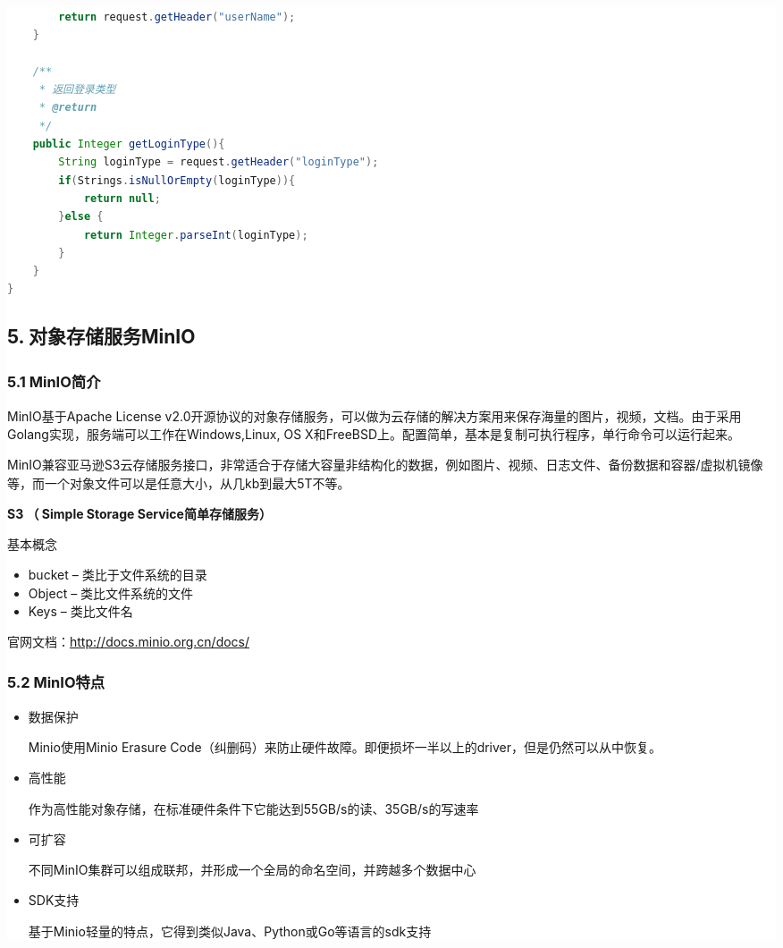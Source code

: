 ```java
        return request.getHeader("userName");
    }

    /**
     * 返回登录类型
     * @return
     */
    public Integer getLoginType(){
        String loginType = request.getHeader("loginType");
        if(Strings.isNullOrEmpty(loginType)){
            return null;
        }else {
            return Integer.parseInt(loginType);
        }
    }
}
```



## 5. 对象存储服务MinIO 

### 5.1 MinIO简介   

MinIO基于Apache License v2.0开源协议的对象存储服务，可以做为云存储的解决方案用来保存海量的图片，视频，文档。由于采用Golang实现，服务端可以工作在Windows,Linux, OS X和FreeBSD上。配置简单，基本是复制可执行程序，单行命令可以运行起来。

MinIO兼容亚马逊S3云存储服务接口，非常适合于存储大容量非结构化的数据，例如图片、视频、日志文件、备份数据和容器/虚拟机镜像等，而一个对象文件可以是任意大小，从几kb到最大5T不等。

**S3 （ Simple Storage Service简单存储服务）**

基本概念

- bucket – 类比于文件系统的目录
- Object – 类比文件系统的文件
- Keys – 类比文件名

官网文档：http://docs.minio.org.cn/docs/

### 5.2 MinIO特点 

- 数据保护

  Minio使用Minio Erasure Code（纠删码）来防止硬件故障。即便损坏一半以上的driver，但是仍然可以从中恢复。

- 高性能

  作为高性能对象存储，在标准硬件条件下它能达到55GB/s的读、35GB/s的写速率

- 可扩容

  不同MinIO集群可以组成联邦，并形成一个全局的命名空间，并跨越多个数据中心

- SDK支持

  基于Minio轻量的特点，它得到类似Java、Python或Go等语言的sdk支持
